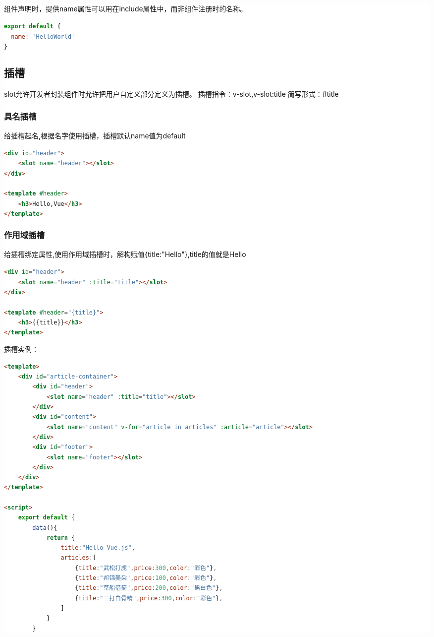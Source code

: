 组件声明时，提供name属性可以用在include属性中，而非组件注册时的名称。
```javascript
export default {
  name: 'HelloWorld'
}
```

## 插槽
slot允许开发者封装组件时允许把用户自定义部分定义为插槽。
插槽指令：v-slot,v-slot:title 简写形式：#title

### 具名插槽
 给插槽起名,根据名字使用插槽，插槽默认name值为default
```html
<div id="header">
    <slot name="header"></slot>
</div>

<template #header>
    <h3>Hello,Vue</h3>
</template>
```

### 作用域插槽
 给插槽绑定属性,使用作用域插槽时，解构赋值{title:"Hello"},title的值就是Hello
 ```html
 <div id="header">
     <slot name="header" :title="title"></slot>
 </div>

 <template #header="{title}">
     <h3>{{title}}</h3>
 </template>
 ```

插槽实例：
```html
<template>
    <div id="article-container">
        <div id="header">
            <slot name="header" :title="title"></slot>
        </div>
        <div id="content">
            <slot name="content" v-for="article in articles" :article="article"></slot>
        </div>
        <div id="footer">
            <slot name="footer"></slot>
        </div>
    </div>
</template>

<script>
    export default {
        data(){
            return {
                title:"Hello Vue.js",
                articles:[
                    {title:"武松打虎",price:300,color:"彩色"},
                    {title:"邦锦美朵",price:100,color:"彩色"},
                    {title:"草船借箭",price:200,color:"黑白色"},
                    {title:"三打白骨精",price:300,color:"彩色"},
                ]
            }
        }
```